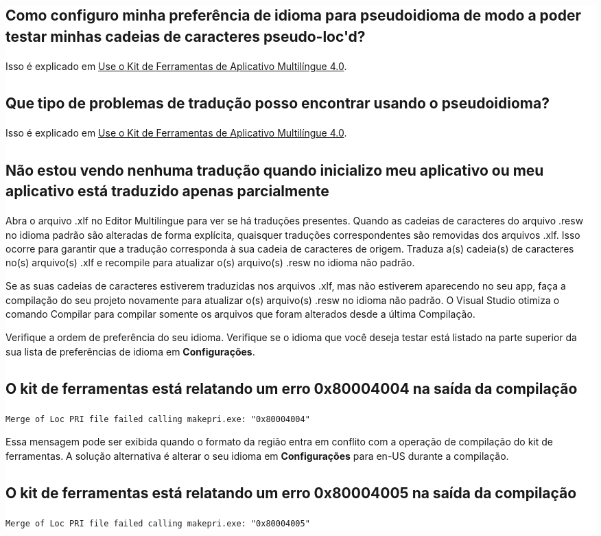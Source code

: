 ## <a name="how-do-i-set-my-language-preference-to-pseudo-language-so-that-i-can-test-my-pseudo-locd-strings"></a>Como configuro minha preferência de idioma para pseudoidioma de modo a poder testar minhas cadeias de caracteres pseudo-loc'd?

Isso é explicado em [Use o Kit de Ferramentas de Aplicativo Multilíngue 4.0](use-mat.md).

## <a name="what-kind-of-localizability-issues-can-i-find-using-pseudo-language"></a>Que tipo de problemas de tradução posso encontrar usando o pseudoidioma?

Isso é explicado em [Use o Kit de Ferramentas de Aplicativo Multilíngue 4.0](use-mat.md).

## <a name="im-not-seeing-any-translations-when-i-launch-my-app-or-my-app-is-only-partially-translated"></a>Não estou vendo nenhuma tradução quando inicializo meu aplicativo ou meu aplicativo está traduzido apenas parcialmente

Abra o arquivo .xlf no Editor Multilíngue para ver se há traduções presentes. Quando as cadeias de caracteres do arquivo .resw no idioma padrão são alteradas de forma explícita, quaisquer traduções correspondentes são removidas dos arquivos .xlf. Isso ocorre para garantir que a tradução corresponda à sua cadeia de caracteres de origem. Traduza a(s) cadeia(s) de caracteres no(s) arquivo(s) .xlf e recompile para atualizar o(s) arquivo(s) .resw no idioma não padrão.

Se as suas cadeias de caracteres estiverem traduzidas nos arquivos .xlf, mas não estiverem aparecendo no seu app, faça a compilação do seu projeto novamente para atualizar o(s) arquivo(s) .resw no idioma não padrão. O Visual Studio otimiza o comando Compilar para compilar somente os arquivos que foram alterados desde a última Compilação.

Verifique a ordem de preferência do seu idioma. Verifique se o idioma que você deseja testar está listado na parte superior da sua lista de preferências de idioma em **Configurações**.

## <a name="the-toolkit-is-reporting-error--0x80004004-in-the-build-output"></a>O kit de ferramentas está relatando um erro 0x80004004 na saída da compilação

```dosbatch
Merge of Loc PRI file failed calling makepri.exe: "0x80004004"
```

Essa mensagem pode ser exibida quando o formato da região entra em conflito com a operação de compilação do kit de ferramentas. A solução alternativa é alterar o seu idioma em **Configurações** para en-US durante a compilação.


## <a name="the-toolkit-is-reporting-error--0x80004005-in-the-build-output"></a>O kit de ferramentas está relatando um erro 0x80004005 na saída da compilação

```dosbatch
Merge of Loc PRI file failed calling makepri.exe: "0x80004005"
```
